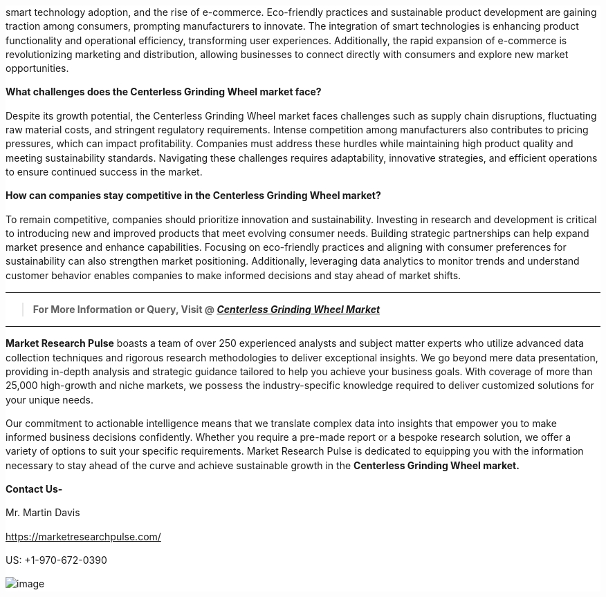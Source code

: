 smart technology adoption, and the rise of e-commerce. Eco-friendly practices and sustainable product development are gaining traction among consumers, prompting manufacturers to innovate. The integration of smart technologies is enhancing product functionality and operational efficiency, transforming user experiences. Additionally, the rapid expansion of e-commerce is revolutionizing marketing and distribution, allowing businesses to connect directly with consumers and explore new market opportunities.</p><p><strong>What challenges does the Centerless Grinding Wheel market face?</strong></p><p>Despite its growth potential, the Centerless Grinding Wheel market faces challenges such as supply chain disruptions, fluctuating raw material costs, and stringent regulatory requirements. Intense competition among manufacturers also contributes to pricing pressures, which can impact profitability. Companies must address these hurdles while maintaining high product quality and meeting sustainability standards. Navigating these challenges requires adaptability, innovative strategies, and efficient operations to ensure continued success in the market.</p><p><strong>How can companies stay competitive in the Centerless Grinding Wheel market?</strong></p><p>To remain competitive, companies should prioritize innovation and sustainability. Investing in research and development is critical to introducing new and improved products that meet evolving consumer needs. Building strategic partnerships can help expand market presence and enhance capabilities. Focusing on eco-friendly practices and aligning with consumer preferences for sustainability can also strengthen market positioning. Additionally, leveraging data analytics to monitor trends and understand customer behavior enables companies to make informed decisions and stay ahead of market shifts.</p><hr /><blockquote><p><strong>For More Information or Query, Visit @&nbsp;<em><a href="https://marketresearchpulse.com/report/66166/centerless-grinding-wheel-market?utm_source=Linkedin&utm_medium=0115">Centerless Grinding Wheel Market</a></em></strong></p></blockquote><hr /><p><strong>Market Research Pulse</strong> boasts a team of over 250 experienced analysts and subject matter experts who utilize advanced data collection techniques and rigorous research methodologies to deliver exceptional insights. We go beyond mere data presentation, providing in-depth analysis and strategic guidance tailored to help you achieve your business goals. With coverage of more than 25,000 high-growth and niche markets, we possess the industry-specific knowledge required to deliver customized solutions for your unique needs.</p><p>Our commitment to actionable intelligence means that we translate complex data into insights that empower you to make informed business decisions confidently. Whether you require a pre-made report or a bespoke research solution, we offer a variety of options to suit your specific requirements. Market Research Pulse is dedicated to equipping you with the information necessary to stay ahead of the curve and achieve sustainable growth in the <strong>Centerless Grinding Wheel market.</strong></p><p><strong>Contact Us-</strong></p><p>Mr. Martin Davis</p><p>https://marketresearchpulse.com/</p><p>US: +1-970-672-0390</p>
![image](https://github.com/user-attachments/assets/4c987a9a-3073-4cd5-b620-d7737c77032d)
